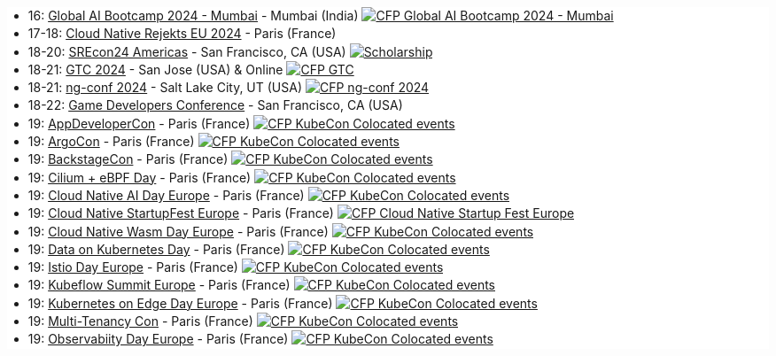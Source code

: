 * 16: [Global AI Bootcamp 2024 - Mumbai](https://lu.ma/gaib24mum) - Mumbai (India) <a href="https://sessionize.com/gaib24mum/"><img alt="CFP Global AI Bootcamp 2024 - Mumbai" src="https://img.shields.io/static/v1?label=CFP&message=until%2012-March-2024&color=green"></a>
* 17-18: [Cloud Native Rejekts EU 2024](https://cloud-native.rejekts.io/) - Paris (France)
* 18-20: [SREcon24 Americas](https://www.usenix.org/conference/srecon24americas) - San Francisco, CA (USA) <a href="https://www.usenix.org/conference/srecon24americas/grants"><img alt="Scholarship" src="https://img.shields.io/static/v1?label=Scholarship&message=until%2012-February-2024&color=yellow" /></a>
* 18-21: [GTC 2024](https://www.nvidia.com/gtc/) - San Jose (USA) & Online <a href="https://www.nvidia.com/gtc/call-for-submissions/"><img alt="CFP GTC" src="https://img.shields.io/static/v1?label=CFP&message=until%208-September-2023&color=red"></a>
* 18-21: [ng-conf 2024](https://ng-conf.org/) - Salt Lake City, UT (USA) <a href="https://sessionize.com/ng-conf-2024"><img alt="CFP ng-conf 2024" src="https://img.shields.io/static/v1?label=CFP&message=until%2017-December-2023&color=red"></a>
* 18-22: [Game Developers Conference](https://gdconf.com/) - San Francisco, CA (USA)
* 19: [AppDeveloperCon](https://events.linuxfoundation.org/kubecon-cloudnativecon-europe/co-located-events/appdevelopercon/) - Paris (France) <a href="https://sessionize.com/kccnc-eu-co-located-24"><img alt="CFP KubeCon Colocated events" src="https://img.shields.io/static/v1?label=CFP&message=until%203-December-2023&color=red"></a>
* 19: [ArgoCon](https://events.linuxfoundation.org/kubecon-cloudnativecon-europe/co-located-events/argocon/) - Paris (France) <a href="https://sessionize.com/kccnc-eu-co-located-24"><img alt="CFP KubeCon Colocated events" src="https://img.shields.io/static/v1?label=CFP&message=until%203-December-2023&color=red"></a>
* 19: [BackstageCon](https://events.linuxfoundation.org/kubecon-cloudnativecon-europe/co-located-events/backstagecon/) - Paris (France) <a href="https://sessionize.com/kccnc-eu-co-located-24"><img alt="CFP KubeCon Colocated events" src="https://img.shields.io/static/v1?label=CFP&message=until%203-December-2023&color=red"></a>
* 19: [Cilium + eBPF Day](https://events.linuxfoundation.org/kubecon-cloudnativecon-europe/co-located-events/cilium-ebpf-day/) - Paris (France) <a href="https://sessionize.com/kccnc-eu-co-located-24"><img alt="CFP KubeCon Colocated events" src="https://img.shields.io/static/v1?label=CFP&message=until%203-December-2023&color=red"></a>
* 19: [Cloud Native AI Day Europe](https://events.linuxfoundation.org/kubecon-cloudnativecon-europe/co-located-events/cloud-native-ai-day/) - Paris (France) <a href="https://sessionize.com/kccnc-eu-co-located-24"><img alt="CFP KubeCon Colocated events" src="https://img.shields.io/static/v1?label=CFP&message=until%203-December-2023&color=red"></a>
* 19: [Cloud Native StartupFest Europe](https://events.linuxfoundation.org/kubecon-cloudnativecon-europe/co-located-events/cloud-native-startupfest/) - Paris (France) <a href="https://sessionize.com/kccnc-eu-co-located-24"><img alt="CFP Cloud Native Startup Fest Europe" src="https://img.shields.io/static/v1?label=CFP&message=until%207-February-2024&color=red"></a>
* 19: [Cloud Native Wasm Day Europe](https://events.linuxfoundation.org/kubecon-cloudnativecon-europe/co-located-events/cloud-native-wasm-day/) - Paris (France) <a href="https://sessionize.com/kccnc-eu-co-located-24"><img alt="CFP KubeCon Colocated events" src="https://img.shields.io/static/v1?label=CFP&message=until%203-December-2023&color=red"></a>
* 19: [Data on Kubernetes Day](https://events.linuxfoundation.org/kubecon-cloudnativecon-europe/co-located-events/data-on-kubernetes-day/) - Paris (France) <a href="https://sessionize.com/kccnc-eu-co-located-24"><img alt="CFP KubeCon Colocated events" src="https://img.shields.io/static/v1?label=CFP&message=until%203-December-2023&color=red"></a>
* 19: [Istio Day Europe](https://events.linuxfoundation.org/kubecon-cloudnativecon-europe/co-located-events/istio-day/) - Paris (France) <a href="https://sessionize.com/kccnc-eu-co-located-24"><img alt="CFP KubeCon Colocated events" src="https://img.shields.io/static/v1?label=CFP&message=until%203-December-2023&color=red"></a>
* 19: [Kubeflow Summit Europe](https://events.linuxfoundation.org/kubecon-cloudnativecon-europe/co-located-events/kubeflow-summit/#about) - Paris (France) <a href="https://sessionize.com/kccnc-eu-co-located-24"><img alt="CFP KubeCon Colocated events" src="https://img.shields.io/static/v1?label=CFP&message=until%203-December-2023&color=red"></a>
* 19: [Kubernetes on Edge Day Europe](https://events.linuxfoundation.org/kubecon-cloudnativecon-europe/co-located-events/kubernetes-on-edge-day/) - Paris (France) <a href="https://sessionize.com/kccnc-eu-co-located-24"><img alt="CFP KubeCon Colocated events" src="https://img.shields.io/static/v1?label=CFP&message=until%203-December-2023&color=red"></a>
* 19: [Multi-Tenancy Con](https://events.linuxfoundation.org/kubecon-cloudnativecon-europe/co-located-events/multi-tenancycon/) - Paris (France) <a href="https://sessionize.com/kccnc-eu-co-located-24"><img alt="CFP KubeCon Colocated events" src="https://img.shields.io/static/v1?label=CFP&message=until%203-December-2023&color=red"></a>
* 19: [Observabiity Day Europe](https://events.linuxfoundation.org/kubecon-cloudnativecon-europe/co-located-events/observability-day/) - Paris (France) <a href="https://sessionize.com/kccnc-eu-co-located-24"><img alt="CFP KubeCon Colocated events" src="https://img.shields.io/static/v1?label=CFP&message=until%203-December-2023&color=red"></a>